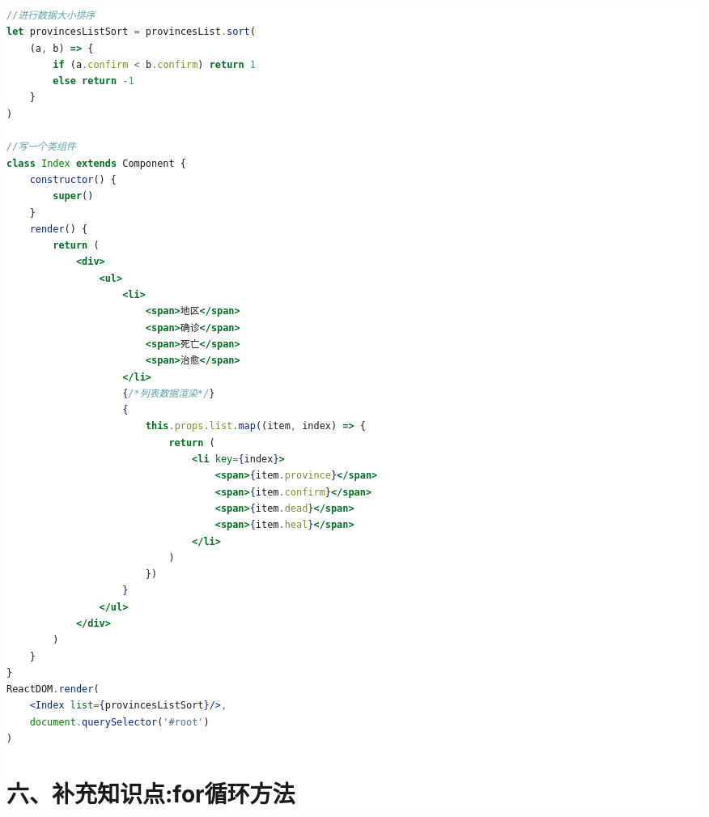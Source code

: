 ```jsx
//进行数据大小排序
let provincesListSort = provincesList.sort(
    (a, b) => {
        if (a.confirm < b.confirm) return 1
        else return -1
    }
)

//写一个类组件
class Index extends Component {
    constructor() {
        super()
    }
    render() {
        return (
            <div>
                <ul>
                    <li>
                        <span>地区</span>
                        <span>确诊</span>
                        <span>死亡</span>
                        <span>治愈</span>
                    </li>
                    {/*列表数据渲染*/}
                    {
                        this.props.list.map((item, index) => {
                            return (
                                <li key={index}>
                                    <span>{item.province}</span>
                                    <span>{item.confirm}</span>
                                    <span>{item.dead}</span>
                                    <span>{item.heal}</span>
                                </li>
                            )
                        })
                    }
                </ul>
            </div>
        )
    }
}
ReactDOM.render(
    <Index list={provincesListSort}/>,
    document.querySelector('#root')
)
```

# 六、补充知识点:for循环方法

